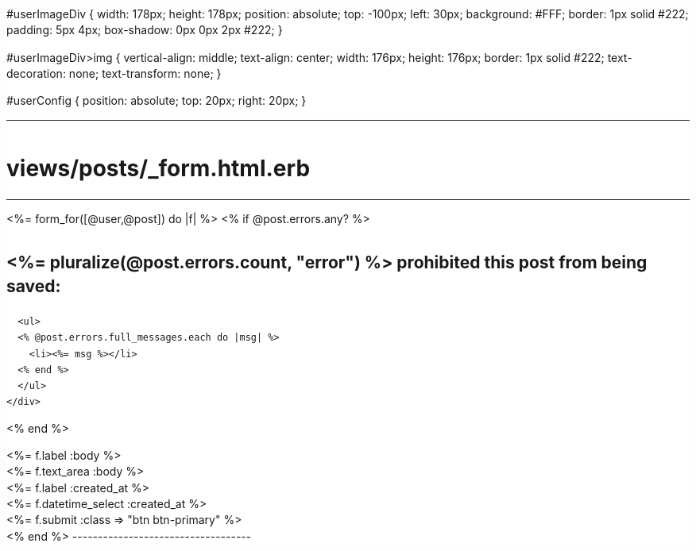 #userImageDiv {
    width: 178px;
    height: 178px;
    position: absolute;
    top: -100px;
    left: 30px;
    background: #FFF;
    border: 1px solid #222;
    padding: 5px 4px;
    box-shadow: 0px 0px 2px #222;
}

#userImageDiv>img {
    vertical-align: middle;
    text-align: center;
    width: 176px;
    height: 176px;
    border: 1px solid #222;
    text-decoration: none;
    text-transform: none;
}

#userConfig {
  position: absolute;
  top: 20px;
  right: 20px;
}

-----------------------------------

# views/posts/_form.html.erb
-----------------------------------

<%= form_for([@user,@post]) do |f| %>
  <% if @post.errors.any? %>
    <div class="alert alert-error">
      <h2><%= pluralize(@post.errors.count, "error") %> prohibited this post from being saved:</h2>

      <ul>
      <% @post.errors.full_messages.each do |msg| %>
        <li><%= msg %></li>
      <% end %>
      </ul>
    </div>
  <% end %>

  <div class="hero-unit">
    <%= f.label :body %><br />
    <%= f.text_area :body %>
    <div class="datetimeHidden">
    <%= f.label :created_at %><br />
    <%= f.datetime_select :created_at %>
    </div>
    <div class="actions">
      <%= f.submit :class => "btn btn-primary" %>
    </div>
  </div>
<% end %>
-----------------------------------

